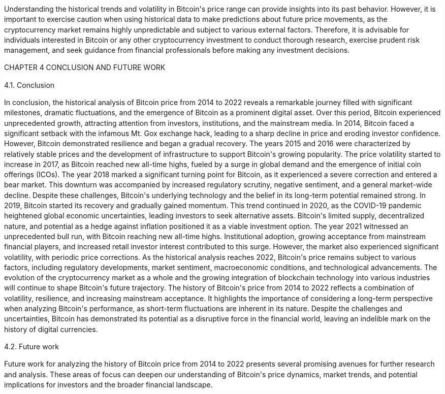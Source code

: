 Understanding the historical trends and volatility in Bitcoin's price range can provide insights into its past behavior. However, it is important to exercise caution when using historical data to make predictions about future price movements, as the cryptocurrency market remains highly unpredictable and subject to various external factors. Therefore, it is advisable for individuals interested in Bitcoin or any other cryptocurrency investment to conduct thorough research, exercise prudent risk management, and seek guidance from financial professionals before making any investment decisions.





CHAPTER 4
CONCLUSION AND FUTURE WORK

4.1.	Conclusion

In conclusion, the historical analysis of Bitcoin price from 2014 to 2022 reveals a remarkable journey filled with significant milestones, dramatic fluctuations, and the emergence of Bitcoin as a prominent digital asset.
Over this period, Bitcoin experienced unprecedented growth, attracting attention from investors, institutions, and the mainstream media. In 2014, Bitcoin faced a significant setback with the infamous Mt. Gox exchange hack, leading to a sharp decline in price and eroding investor confidence. However, Bitcoin demonstrated resilience and began a gradual recovery.
The years 2015 and 2016 were characterized by relatively stable prices and the development of infrastructure to support Bitcoin's growing popularity. The price volatility started to increase in 2017, as Bitcoin reached new all-time highs, fueled by a surge in global demand and the emergence of initial coin offerings (ICOs).
The year 2018 marked a significant turning point for Bitcoin, as it experienced a severe correction and entered a bear market. This downturn was accompanied by increased regulatory scrutiny, negative sentiment, and a general market-wide decline. Despite these challenges, Bitcoin's underlying technology and the belief in its long-term potential remained strong.
In 2019, Bitcoin started its recovery and gradually gained momentum. This trend continued in 2020, as the COVID-19 pandemic heightened global economic uncertainties, leading investors to seek alternative assets. Bitcoin's limited supply, decentralized nature, and potential as a hedge against inflation positioned it as a viable investment option.
The year 2021 witnessed an unprecedented bull run, with Bitcoin reaching new all-time highs. Institutional adoption, growing acceptance from mainstream financial players, and increased retail investor interest contributed to this surge. However, the market also experienced significant volatility, with periodic price corrections.
As the historical analysis reaches 2022, Bitcoin's price remains subject to various factors, including regulatory developments, market sentiment, macroeconomic conditions, and technological advancements. The evolution of the cryptocurrency market as a whole and the growing integration of blockchain technology into various industries will continue to shape Bitcoin's future trajectory.
The history of Bitcoin's price from 2014 to 2022 reflects a combination of volatility, resilience, and increasing mainstream acceptance. It highlights the importance of considering a long-term perspective when analyzing Bitcoin's performance, as short-term fluctuations are inherent in its nature. Despite the challenges and uncertainties, Bitcoin has demonstrated its potential as a disruptive force in the financial world, leaving an indelible mark on the history of digital currencies.

4.2.	Future work

Future work for analyzing the history of Bitcoin price from 2014 to 2022 presents several promising avenues for further research and analysis. These areas of focus can deepen our understanding of Bitcoin's price dynamics, market trends, and potential implications for investors and the broader financial landscape.
